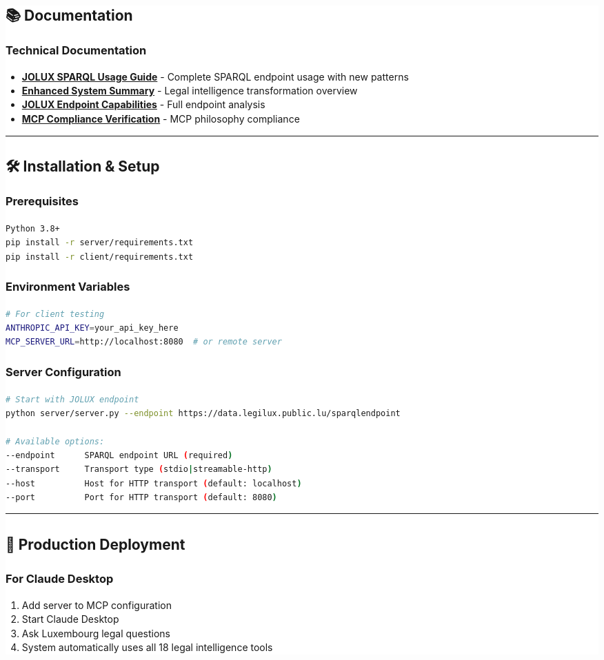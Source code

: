 
## 📚 **Documentation**

### **Technical Documentation**
- **[JOLUX SPARQL Usage Guide](JOLUX_SPARQL_USAGE_GUIDE.md)** - Complete SPARQL endpoint usage with new patterns
- **[Enhanced System Summary](ENHANCED_SYSTEM_SUMMARY.md)** - Legal intelligence transformation overview
- **[JOLUX Endpoint Capabilities](JOLUX_ENDPOINT_CAPABILITIES.md)** - Full endpoint analysis
- **[MCP Compliance Verification](MCP_COMPLIANCE_VERIFICATION.md)** - MCP philosophy compliance

---

## 🛠️ **Installation & Setup**

### **Prerequisites**
```bash
Python 3.8+
pip install -r server/requirements.txt
pip install -r client/requirements.txt
```

### **Environment Variables**
```bash
# For client testing
ANTHROPIC_API_KEY=your_api_key_here
MCP_SERVER_URL=http://localhost:8080  # or remote server
```

### **Server Configuration**
```bash
# Start with JOLUX endpoint
python server/server.py --endpoint https://data.legilux.public.lu/sparqlendpoint

# Available options:
--endpoint      SPARQL endpoint URL (required)
--transport     Transport type (stdio|streamable-http) 
--host          Host for HTTP transport (default: localhost)
--port          Port for HTTP transport (default: 8080)
```

---

## 🚀 **Production Deployment**

### **For Claude Desktop**
1. Add server to MCP configuration
2. Start Claude Desktop
3. Ask Luxembourg legal questions
4. System automatically uses all 18 legal intelligence tools
